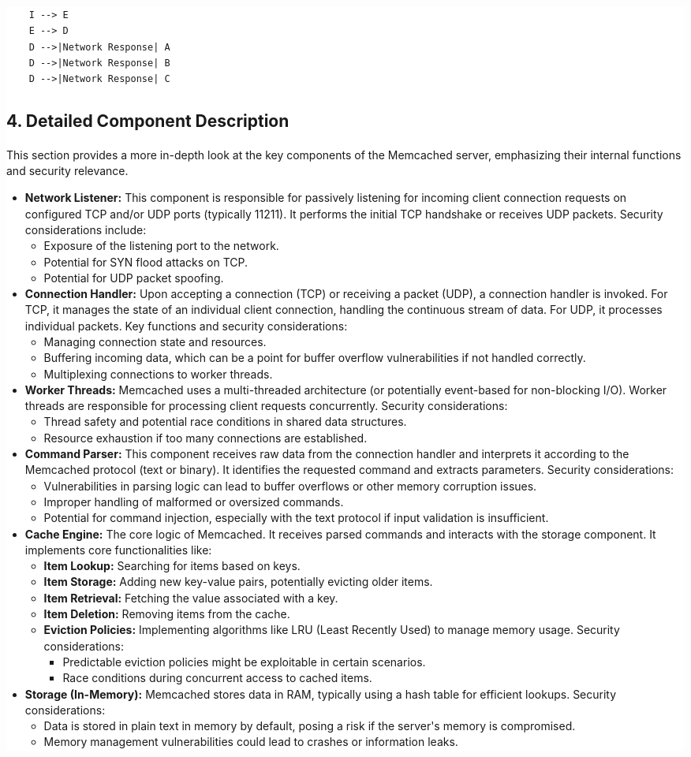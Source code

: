 ```mermaid
    I --> E
    E --> D
    D -->|Network Response| A
    D -->|Network Response| B
    D -->|Network Response| C
```

## 4. Detailed Component Description

This section provides a more in-depth look at the key components of the Memcached server, emphasizing their internal functions and security relevance.

*   **Network Listener:** This component is responsible for passively listening for incoming client connection requests on configured TCP and/or UDP ports (typically 11211). It performs the initial TCP handshake or receives UDP packets. Security considerations include:
    *   Exposure of the listening port to the network.
    *   Potential for SYN flood attacks on TCP.
    *   Potential for UDP packet spoofing.
*   **Connection Handler:**  Upon accepting a connection (TCP) or receiving a packet (UDP), a connection handler is invoked. For TCP, it manages the state of an individual client connection, handling the continuous stream of data. For UDP, it processes individual packets. Key functions and security considerations:
    *   Managing connection state and resources.
    *   Buffering incoming data, which can be a point for buffer overflow vulnerabilities if not handled correctly.
    *   Multiplexing connections to worker threads.
*   **Worker Threads:** Memcached uses a multi-threaded architecture (or potentially event-based for non-blocking I/O). Worker threads are responsible for processing client requests concurrently. Security considerations:
    *   Thread safety and potential race conditions in shared data structures.
    *   Resource exhaustion if too many connections are established.
*   **Command Parser:** This component receives raw data from the connection handler and interprets it according to the Memcached protocol (text or binary). It identifies the requested command and extracts parameters. Security considerations:
    *   Vulnerabilities in parsing logic can lead to buffer overflows or other memory corruption issues.
    *   Improper handling of malformed or oversized commands.
    *   Potential for command injection, especially with the text protocol if input validation is insufficient.
*   **Cache Engine:** The core logic of Memcached. It receives parsed commands and interacts with the storage component. It implements core functionalities like:
    *   **Item Lookup:** Searching for items based on keys.
    *   **Item Storage:** Adding new key-value pairs, potentially evicting older items.
    *   **Item Retrieval:** Fetching the value associated with a key.
    *   **Item Deletion:** Removing items from the cache.
    *   **Eviction Policies:** Implementing algorithms like LRU (Least Recently Used) to manage memory usage. Security considerations:
        *   Predictable eviction policies might be exploitable in certain scenarios.
        *   Race conditions during concurrent access to cached items.
*   **Storage (In-Memory):** Memcached stores data in RAM, typically using a hash table for efficient lookups. Security considerations:
    *   Data is stored in plain text in memory by default, posing a risk if the server's memory is compromised.
    *   Memory management vulnerabilities could lead to crashes or information leaks.
